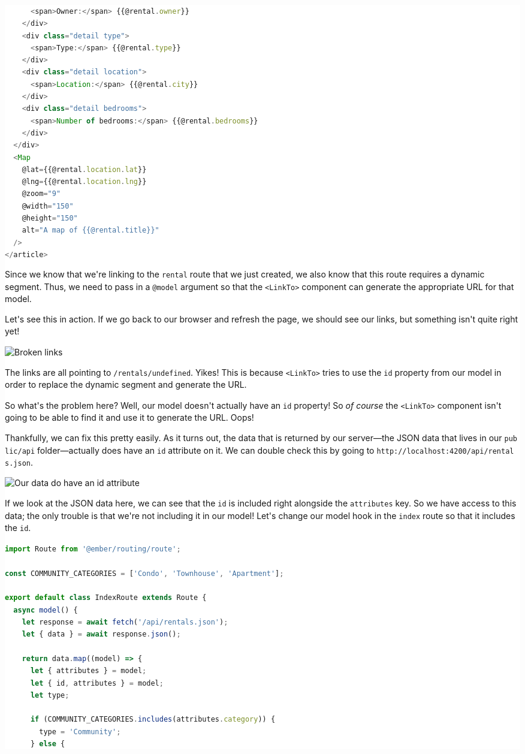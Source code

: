 ```js { data-filename="app/components/rental.hbs" data-diff="-7,+8,+9,+10,+11,+12" }
      <span>Owner:</span> {{@rental.owner}}
    </div>
    <div class="detail type">
      <span>Type:</span> {{@rental.type}}
    </div>
    <div class="detail location">
      <span>Location:</span> {{@rental.city}}
    </div>
    <div class="detail bedrooms">
      <span>Number of bedrooms:</span> {{@rental.bedrooms}}
    </div>
  </div>
  <Map
    @lat={{@rental.location.lat}}
    @lng={{@rental.location.lng}}
    @zoom="9"
    @width="150"
    @height="150"
    alt="A map of {{@rental.title}}"
  />
</article>
```

Since we know that we're linking to the `rental` route that we just created, we also know that this route requires a dynamic segment. Thus, we need to pass in a `@model` argument so that the `<LinkTo>` component can generate the appropriate URL for that model.

Let's see this in action. If we go back to our browser and refresh the page, we should see our links, but something isn't quite right yet!

<img src="/images/tutorial/part-2/route-params/broken-links@2x.png" alt="Broken links" width="1024" height="1129">

The links are all pointing to `/rentals/undefined`. Yikes! This is because `<LinkTo>` tries to use the `id` property from our model in order to replace the dynamic segment and generate the URL.

So what's the problem here? Well, our model doesn't actually have an `id` property! So _of course_ the `<LinkTo>` component isn't going to be able to find it and use it to generate the URL. Oops!

Thankfully, we can fix this pretty easily. As it turns out, the data that is returned by our server—the JSON data that lives in our `public/api` folder—actually does have an `id` attribute on it. We can double check this by going to `http://localhost:4200/api/rentals.json`.

<img src="/images/tutorial/part-2/route-params/data@2x.png" alt="Our data do have an id attribute" width="1024" height="512">

If we look at the JSON data here, we can see that the `id` is included right alongside the `attributes` key. So we have access to this data; the only trouble is that we're not including it in our model! Let's change our model hook in the `index` route so that it includes the `id`.

```js { data-filename="app/routes/index.js" data-diff="-11,+12,-21,+22" }
import Route from '@ember/routing/route';

const COMMUNITY_CATEGORIES = ['Condo', 'Townhouse', 'Apartment'];

export default class IndexRoute extends Route {
  async model() {
    let response = await fetch('/api/rentals.json');
    let { data } = await response.json();

    return data.map((model) => {
      let { attributes } = model;
      let { id, attributes } = model;
      let type;

      if (COMMUNITY_CATEGORIES.includes(attributes.category)) {
        type = 'Community';
      } else {
```